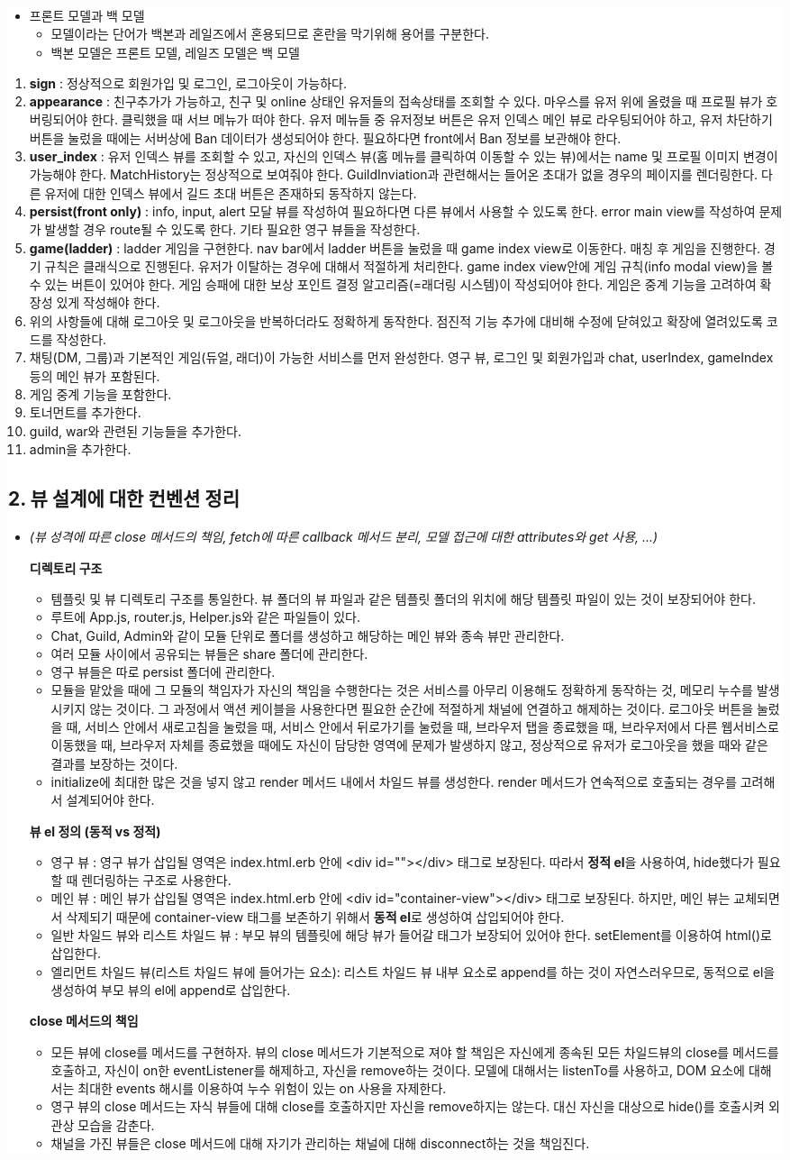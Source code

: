 * 프론트 모델과 백 모델
  * 모델이라는 단어가 백본과 레일즈에서 혼용되므로 혼란을 막기위해 용어를 구분한다.
  * 백본 모델은 프론트 모델, 레일즈 모델은 백 모델

1. **sign** : 정상적으로 회원가입 및 로그인, 로그아웃이 가능하다.
2. **appearance** : 친구추가가 가능하고, 친구 및 online 상태인 유저들의 접속상태를 조회할 수 있다. 마우스를 유저 위에 올렸을 때 프로필 뷰가 호버링되어야 한다. 클릭했을 때 서브 메뉴가 떠야 한다. 유저 메뉴들 중 유저정보 버튼은 유저 인덱스 메인 뷰로 라우팅되어야 하고, 유저 차단하기 버튼을 눌렀을 때에는 서버상에 Ban 데이터가 생성되어야 한다. 필요하다면 front에서 Ban 정보를 보관해야 한다.
3. **user\_index** : 유저 인덱스 뷰를 조회할 수 있고, 자신의 인덱스 뷰\(홈 메뉴를 클릭하여 이동할 수 있는 뷰\)에서는 name 및 프로필 이미지 변경이 가능해야 한다. MatchHistory는 정상적으로 보여줘야 한다. GuildInviation과 관련해서는 들어온 초대가 없을 경우의 페이지를 렌더링한다. 다른 유저에 대한 인덱스 뷰에서 길드 초대 버튼은 존재하되 동작하지 않는다.
4. **persist\(front only\)** : info, input, alert 모달 뷰를 작성하여 필요하다면 다른 뷰에서 사용할 수 있도록 한다. error main view를 작성하여 문제가 발생할 경우 route될 수 있도록 한다. 기타 필요한 영구 뷰들을 작성한다.
5. **game\(ladder\)** : ladder 게임을 구현한다. nav bar에서 ladder 버튼을 눌렀을 때 game index view로 이동한다. 매칭 후 게임을 진행한다. 경기 규칙은 클래식으로 진행된다. 유저가 이탈하는 경우에 대해서 적절하게 처리한다. game index view안에 게임 규칙\(info modal view\)을 볼 수 있는 버튼이 있어야 한다. 게임 승패에 대한 보상 포인트 결정 알고리즘\(=래더링 시스템\)이 작성되어야 한다. 게임은 중계 기능을 고려하여 확장성 있게 작성해야 한다.
6. 위의 사항들에 대해 로그아웃 및 로그아웃을 반복하더라도 정확하게 동작한다. 점진적 기능 추가에 대비해 수정에 닫혀있고 확장에 열려있도록 코드를 작성한다.
7. 채팅\(DM, 그룹\)과 기본적인 게임\(듀얼, 래더\)이 가능한 서비스를 먼저 완성한다. 영구 뷰, 로그인 및 회원가입과 chat, userIndex, gameIndex 등의 메인 뷰가 포함된다.
8. 게임 중계 기능을 포함한다.
9. 토너먼트를 추가한다.
10. guild, war와 관련된 기능들을 추가한다.
11. admin을 추가한다.

## 2. 뷰 설계에 대한 컨벤션 정리

* _\(뷰 성격에 따른 close 메서드의 책임, fetch에 따른 callback 메서드 분리, 모델 접근에 대한 attributes와 get 사용, ...\)_

  **디렉토리 구조**

  * 템플릿 및 뷰 디렉토리 구조를 통일한다. 뷰 폴더의 뷰 파일과 같은 템플릿 폴더의 위치에 해당 템플릿 파일이 있는 것이 보장되어야 한다.
  * 루트에 App.js, router.js, Helper.js와 같은 파일들이 있다.
  * Chat, Guild, Admin와 같이 모듈 단위로 폴더를 생성하고 해당하는 메인 뷰와 종속 뷰만 관리한다.
  * 여러 모듈 사이에서 공유되는 뷰들은 share 폴더에 관리한다.
  * 영구 뷰들은 따로 persist 폴더에 관리한다.
  * 모듈을 맡았을 때에 그 모듈의 책임자가 자신의 책임을 수행한다는 것은 서비스를 아무리 이용해도 정확하게 동작하는 것, 메모리 누수를 발생시키지 않는 것이다. 그 과정에서 액션 케이블을 사용한다면 필요한 순간에 적절하게 채널에 연결하고 해제하는 것이다. 로그아웃 버튼을 눌렀을 때, 서비스 안에서 새로고침을 눌렀을 때, 서비스 안에서 뒤로가기를 눌렀을 때, 브라우저 탭을 종료했을 때, 브라우저에서 다른 웹서비스로 이동했을 때, 브라우저 자체를 종료했을 때에도 자신이 담당한 영역에 문제가 발생하지 않고, 정상적으로 유저가 로그아웃을 했을 때와 같은 결과를 보장하는 것이다.
  * initialize에 최대한 많은 것을 넣지 않고 render 메서드 내에서 차일드 뷰를 생성한다. render 메서드가 연속적으로 호출되는 경우를 고려해서 설계되어야 한다.

  **뷰 el 정의 \(동적 vs 정적\)**

  * 영구 뷰 : 영구 뷰가 삽입될 영역은 index.html.erb 안에 &lt;div id=""&gt;&lt;/div&gt; 태그로 보장된다. 따라서 **정적 el**을 사용하여, hide했다가 필요할 때 렌더링하는 구조로 사용한다.
  * 메인 뷰 : 메인 뷰가 삽입될 영역은 index.html.erb 안에 &lt;div id="container-view"&gt;&lt;/div&gt; 태그로 보장된다. 하지만, 메인 뷰는 교체되면서 삭제되기 때문에 container-view 태그를 보존하기 위해서 **동적 el**로 생성하여 삽입되어야 한다.
  * 일반 차일드 뷰와 리스트 차일드 뷰 : 부모 뷰의 템플릿에 해당 뷰가 들어갈 태그가 보장되어 있어야 한다. setElement를 이용하여 html\(\)로 삽입한다.
  * 엘리먼트 차일드 뷰\(리스트 차일드 뷰에 들어가는 요소\): 리스트 차일드 뷰 내부 요소로 append를 하는 것이 자연스러우므로, 동적으로 el을 생성하여 부모 뷰의 el에 append로 삽입한다.

  **close 메서드의 책임**

  * 모든 뷰에 close를 메서드를 구현하자. 뷰의 close 메서드가 기본적으로 져야 할 책임은 자신에게 종속된 모든 차일드뷰의 close를 메서드를 호출하고, 자신이 on한 eventListener를 해제하고, 자신을 remove하는 것이다. 모델에 대해서는 listenTo를 사용하고, DOM 요소에 대해서는 최대한 events 해시를 이용하여 누수 위험이 있는 on 사용을 자제한다.
  * 영구 뷰의 close 메서드는 자식 뷰들에 대해 close를 호출하지만 자신을 remove하지는 않는다. 대신 자신을 대상으로 hide\(\)를 호출시켜 외관상 모습을 감춘다.
  * 채널을 가진 뷰들은 close 메서드에 대해 자기가 관리하는 채널에 대해 disconnect하는 것을 책임진다.
